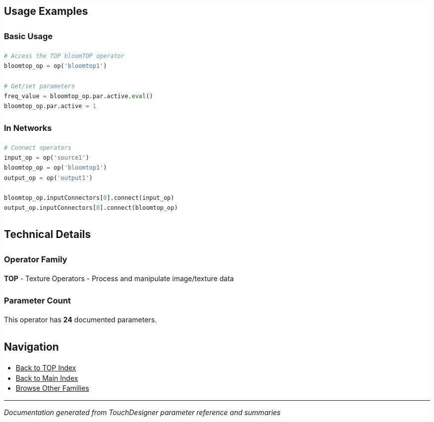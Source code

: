 ## Usage Examples

### Basic Usage

```python
# Access the TOP bloomTOP operator
bloomtop_op = op('bloomtop1')

# Get/set parameters
freq_value = bloomtop_op.par.active.eval()
bloomtop_op.par.active = 1
```

### In Networks

```python
# Connect operators
input_op = op('source1')
bloomtop_op = op('bloomtop1')
output_op = op('output1')

bloomtop_op.inputConnectors[0].connect(input_op)
output_op.inputConnectors[0].connect(bloomtop_op)
```

## Technical Details

### Operator Family

**TOP** - Texture Operators - Process and manipulate image/texture data

### Parameter Count

This operator has **24** documented parameters.

## Navigation

- [Back to TOP Index](../TOP/TOP_INDEX.md)
- [Back to Main Index](../OPERATORS_INDEX.md)
- [Browse Other Families](../OPERATORS_INDEX.md#quick-navigation)

---
*Documentation generated from TouchDesigner parameter reference and summaries*
